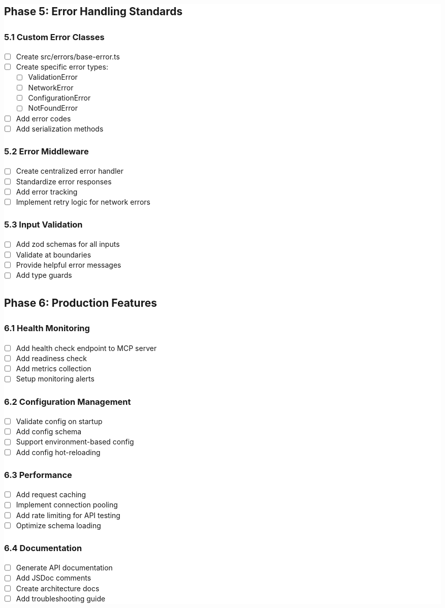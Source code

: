 ## Phase 5: Error Handling Standards

### 5.1 Custom Error Classes
- [ ] Create src/errors/base-error.ts
- [ ] Create specific error types:
  - [ ] ValidationError
  - [ ] NetworkError
  - [ ] ConfigurationError
  - [ ] NotFoundError
- [ ] Add error codes
- [ ] Add serialization methods

### 5.2 Error Middleware
- [ ] Create centralized error handler
- [ ] Standardize error responses
- [ ] Add error tracking
- [ ] Implement retry logic for network errors

### 5.3 Input Validation
- [ ] Add zod schemas for all inputs
- [ ] Validate at boundaries
- [ ] Provide helpful error messages
- [ ] Add type guards

## Phase 6: Production Features

### 6.1 Health Monitoring
- [ ] Add health check endpoint to MCP server
- [ ] Add readiness check
- [ ] Add metrics collection
- [ ] Setup monitoring alerts

### 6.2 Configuration Management
- [ ] Validate config on startup
- [ ] Add config schema
- [ ] Support environment-based config
- [ ] Add config hot-reloading

### 6.3 Performance
- [ ] Add request caching
- [ ] Implement connection pooling
- [ ] Add rate limiting for API testing
- [ ] Optimize schema loading

### 6.4 Documentation
- [ ] Generate API documentation
- [ ] Add JSDoc comments
- [ ] Create architecture docs
- [ ] Add troubleshooting guide
